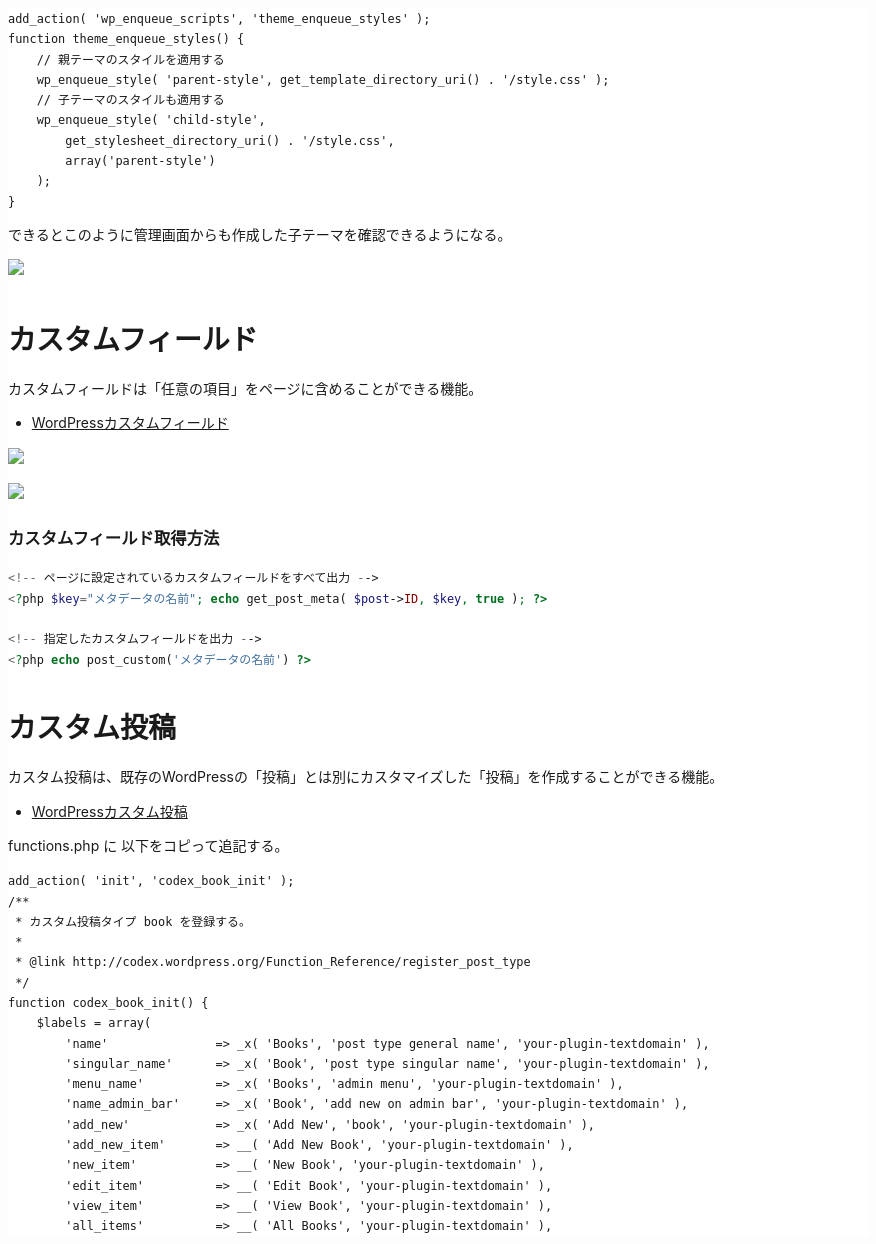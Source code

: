 ```php:wp-content/themes/twentytwenty-child/functios.php
add_action( 'wp_enqueue_scripts', 'theme_enqueue_styles' );
function theme_enqueue_styles() {
    // 親テーマのスタイルを適用する
    wp_enqueue_style( 'parent-style', get_template_directory_uri() . '/style.css' );
    // 子テーマのスタイルも適用する
    wp_enqueue_style( 'child-style',
        get_stylesheet_directory_uri() . '/style.css',
        array('parent-style')
    );
}
```

できるとこのように管理画面からも作成した子テーマを確認できるようになる。

<img src="https://qiita-image-store.s3.ap-northeast-1.amazonaws.com/0/59081/07e5d2dd-5406-91e8-2ef7-69c88b027194.jpeg" width="500px"></img>

# カスタムフィールド

カスタムフィールドは「任意の項目」をページに含めることができる機能。

* [WordPressカスタムフィールド](https://ja.wordpress.org/support/article/custom-fields/)

<img src="https://qiita-image-store.s3.ap-northeast-1.amazonaws.com/0/59081/d636417b-5976-f7d0-4c9a-f0f5dfa1e2db.jpeg" width="500px"></img>

<img src="https://qiita-image-store.s3.ap-northeast-1.amazonaws.com/0/59081/66aba8df-4f1a-7a2d-57b0-35c1b298b0e0.jpeg" width="500px"></img>

### カスタムフィールド取得方法

```php
<!-- ページに設定されているカスタムフィールドをすべて出力 -->
<?php $key="メタデータの名前"; echo get_post_meta( $post->ID, $key, true ); ?>

<!-- 指定したカスタムフィールドを出力 -->
<?php echo post_custom('メタデータの名前') ?>
```

# カスタム投稿

カスタム投稿は、既存のWordPressの「投稿」とは別にカスタマイズした「投稿」を作成することができる機能。

* [WordPressカスタム投稿](https://wpdocs.osdn.jp/%E9%96%A2%E6%95%B0%E3%83%AA%E3%83%95%E3%82%A1%E3%83%AC%E3%83%B3%E3%82%B9/register_post_type)

functions.php に 以下をコピって追記する。

```php:wp-content/themes/twentytwenty-child/functios.php
add_action( 'init', 'codex_book_init' );
/**
 * カスタム投稿タイプ book を登録する。
 *
 * @link http://codex.wordpress.org/Function_Reference/register_post_type
 */
function codex_book_init() {
	$labels = array(
		'name'               => _x( 'Books', 'post type general name', 'your-plugin-textdomain' ),
		'singular_name'      => _x( 'Book', 'post type singular name', 'your-plugin-textdomain' ),
		'menu_name'          => _x( 'Books', 'admin menu', 'your-plugin-textdomain' ),
		'name_admin_bar'     => _x( 'Book', 'add new on admin bar', 'your-plugin-textdomain' ),
		'add_new'            => _x( 'Add New', 'book', 'your-plugin-textdomain' ),
		'add_new_item'       => __( 'Add New Book', 'your-plugin-textdomain' ),
		'new_item'           => __( 'New Book', 'your-plugin-textdomain' ),
		'edit_item'          => __( 'Edit Book', 'your-plugin-textdomain' ),
		'view_item'          => __( 'View Book', 'your-plugin-textdomain' ),
		'all_items'          => __( 'All Books', 'your-plugin-textdomain' ),
```